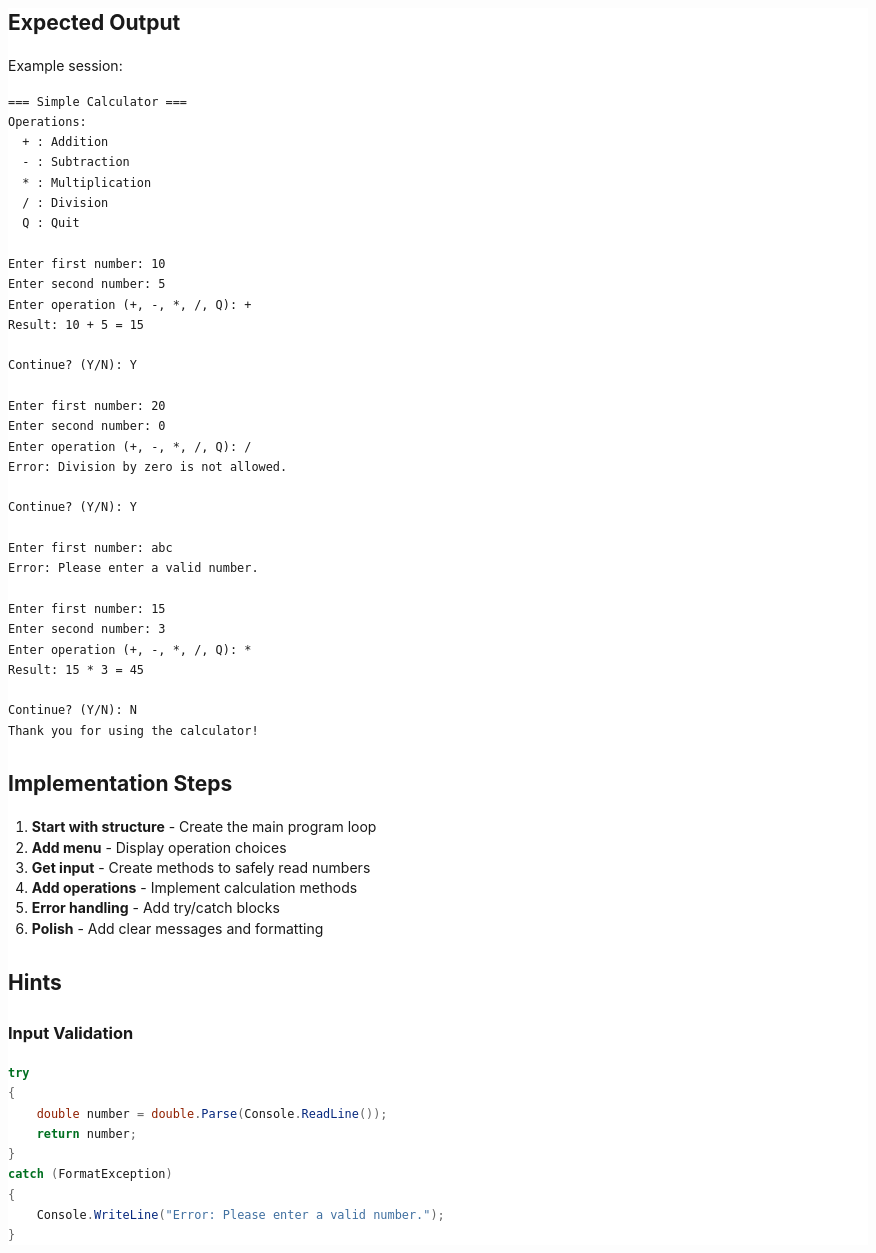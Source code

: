 ## Expected Output

Example session:

```
=== Simple Calculator ===
Operations:
  + : Addition
  - : Subtraction
  * : Multiplication
  / : Division
  Q : Quit

Enter first number: 10
Enter second number: 5
Enter operation (+, -, *, /, Q): +
Result: 10 + 5 = 15

Continue? (Y/N): Y

Enter first number: 20
Enter second number: 0
Enter operation (+, -, *, /, Q): /
Error: Division by zero is not allowed.

Continue? (Y/N): Y

Enter first number: abc
Error: Please enter a valid number.

Enter first number: 15
Enter second number: 3
Enter operation (+, -, *, /, Q): *
Result: 15 * 3 = 45

Continue? (Y/N): N
Thank you for using the calculator!
```

## Implementation Steps

1. **Start with structure** - Create the main program loop
2. **Add menu** - Display operation choices
3. **Get input** - Create methods to safely read numbers
4. **Add operations** - Implement calculation methods
5. **Error handling** - Add try/catch blocks
6. **Polish** - Add clear messages and formatting

## Hints

### Input Validation
```csharp
try
{
    double number = double.Parse(Console.ReadLine());
    return number;
}
catch (FormatException)
{
    Console.WriteLine("Error: Please enter a valid number.");
}
```
